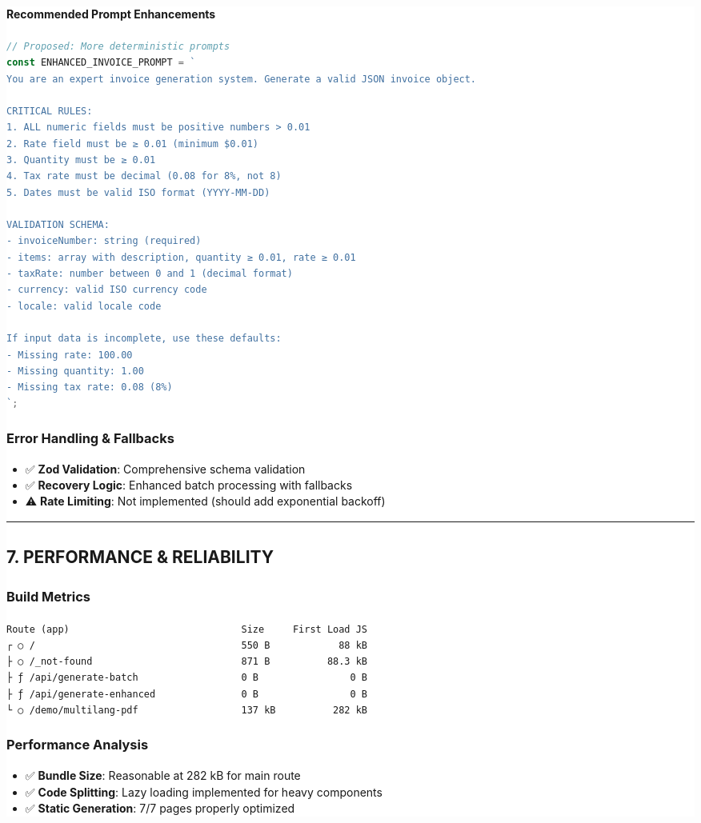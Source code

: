 #### Recommended Prompt Enhancements
```typescript
// Proposed: More deterministic prompts
const ENHANCED_INVOICE_PROMPT = `
You are an expert invoice generation system. Generate a valid JSON invoice object.

CRITICAL RULES:
1. ALL numeric fields must be positive numbers > 0.01
2. Rate field must be ≥ 0.01 (minimum $0.01)
3. Quantity must be ≥ 0.01
4. Tax rate must be decimal (0.08 for 8%, not 8)
5. Dates must be valid ISO format (YYYY-MM-DD)

VALIDATION SCHEMA:
- invoiceNumber: string (required)
- items: array with description, quantity ≥ 0.01, rate ≥ 0.01
- taxRate: number between 0 and 1 (decimal format)
- currency: valid ISO currency code
- locale: valid locale code

If input data is incomplete, use these defaults:
- Missing rate: 100.00
- Missing quantity: 1.00
- Missing tax rate: 0.08 (8%)
`;
```

### Error Handling & Fallbacks
- ✅ **Zod Validation**: Comprehensive schema validation
- ✅ **Recovery Logic**: Enhanced batch processing with fallbacks
- ⚠️ **Rate Limiting**: Not implemented (should add exponential backoff)

---

## 7. PERFORMANCE & RELIABILITY

### Build Metrics
```
Route (app)                              Size     First Load JS
┌ ○ /                                    550 B            88 kB
├ ○ /_not-found                          871 B          88.3 kB  
├ ƒ /api/generate-batch                  0 B                0 B
├ ƒ /api/generate-enhanced               0 B                0 B
└ ○ /demo/multilang-pdf                  137 kB          282 kB
```

### Performance Analysis
- ✅ **Bundle Size**: Reasonable at 282 kB for main route
- ✅ **Code Splitting**: Lazy loading implemented for heavy components
- ✅ **Static Generation**: 7/7 pages properly optimized
